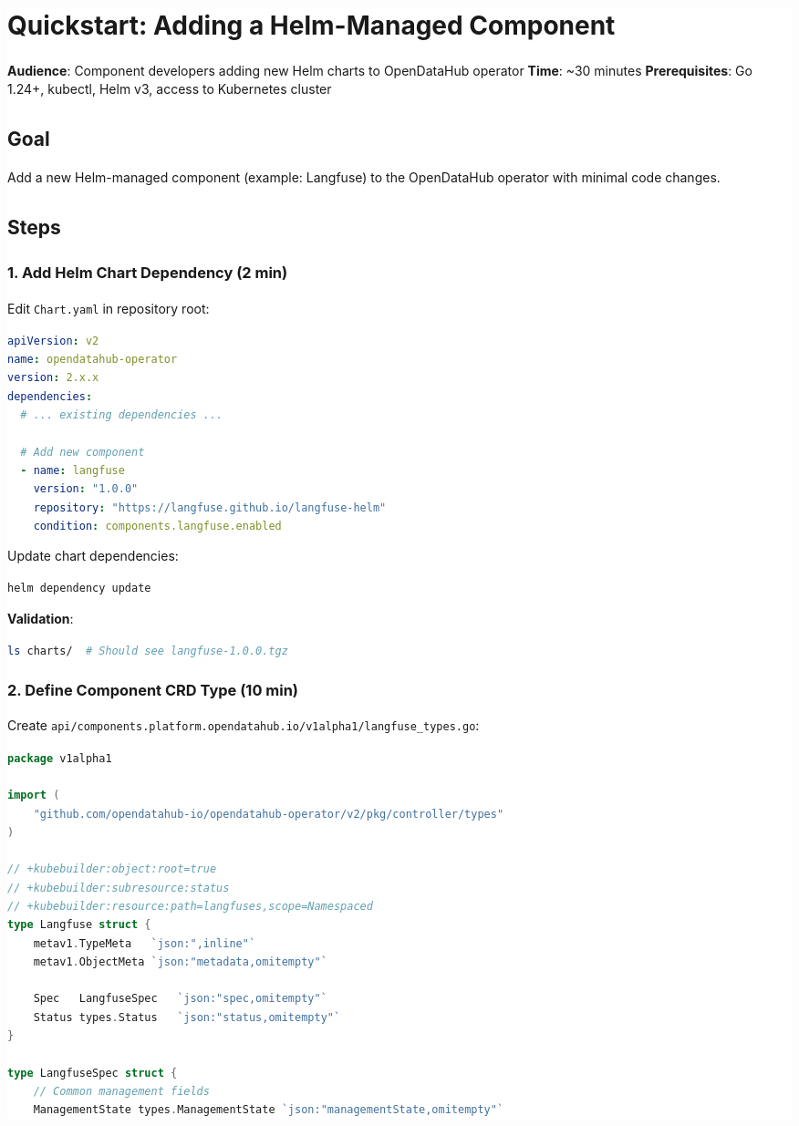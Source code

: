 # Quickstart: Adding a Helm-Managed Component

**Audience**: Component developers adding new Helm charts to OpenDataHub operator
**Time**: ~30 minutes
**Prerequisites**: Go 1.24+, kubectl, Helm v3, access to Kubernetes cluster

## Goal
Add a new Helm-managed component (example: Langfuse) to the OpenDataHub operator with minimal code changes.

## Steps

### 1. Add Helm Chart Dependency (2 min)

Edit `Chart.yaml` in repository root:

```yaml
apiVersion: v2
name: opendatahub-operator
version: 2.x.x
dependencies:
  # ... existing dependencies ...

  # Add new component
  - name: langfuse
    version: "1.0.0"
    repository: "https://langfuse.github.io/langfuse-helm"
    condition: components.langfuse.enabled
```

Update chart dependencies:
```bash
helm dependency update
```

**Validation**:
```bash
ls charts/  # Should see langfuse-1.0.0.tgz
```

### 2. Define Component CRD Type (10 min)

Create `api/components.platform.opendatahub.io/v1alpha1/langfuse_types.go`:

```go
package v1alpha1

import (
    "github.com/opendatahub-io/opendatahub-operator/v2/pkg/controller/types"
)

// +kubebuilder:object:root=true
// +kubebuilder:subresource:status
// +kubebuilder:resource:path=langfuses,scope=Namespaced
type Langfuse struct {
    metav1.TypeMeta   `json:",inline"`
    metav1.ObjectMeta `json:"metadata,omitempty"`

    Spec   LangfuseSpec   `json:"spec,omitempty"`
    Status types.Status   `json:"status,omitempty"`
}

type LangfuseSpec struct {
    // Common management fields
    ManagementState types.ManagementState `json:"managementState,omitempty"`
```